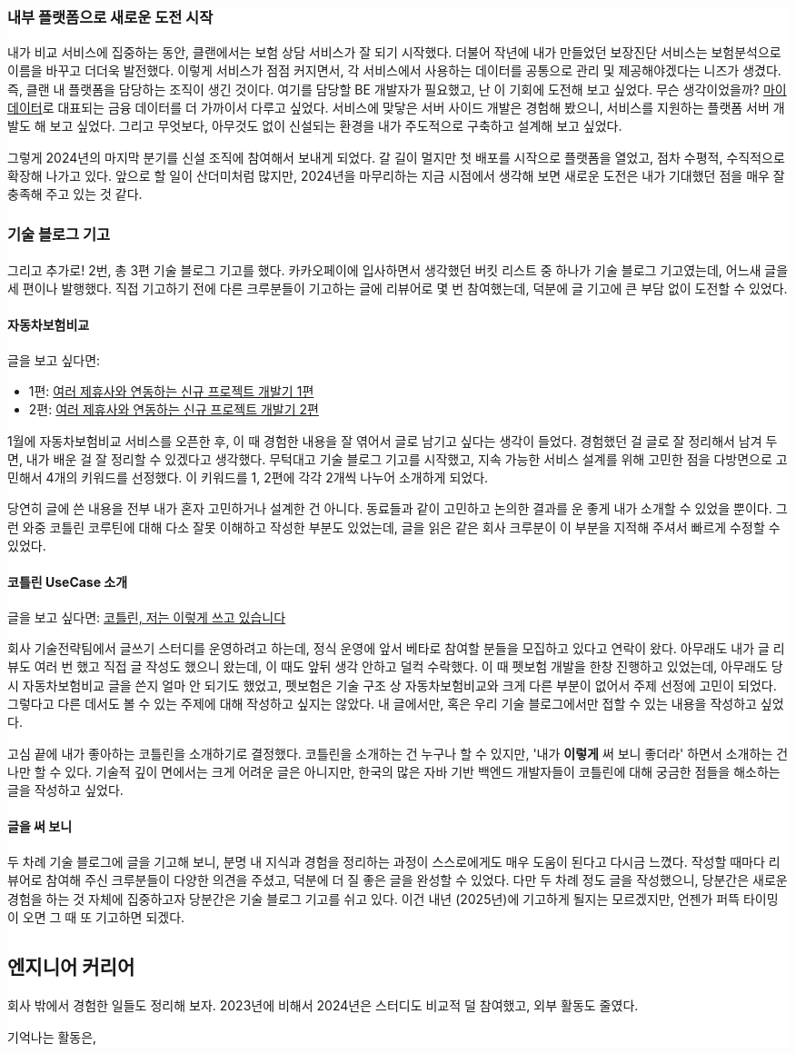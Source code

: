 ### 내부 플랫폼으로 새로운 도전 시작

내가 비교 서비스에 집중하는 동안, 클랜에서는 보험 상담 서비스가 잘 되기 시작했다. 더불어 작년에 내가 만들었던 보장진단 서비스는 보험분석으로 이름을 바꾸고 더더욱 발전했다. 이렇게 서비스가 점점 커지면서, 각 서비스에서 사용하는 데이터를 공통으로 관리 및 제공해야겠다는 니즈가 생겼다. 즉, 클랜 내 플랫폼을 담당하는 조직이 생긴 것이다. 여기를 담당할 BE 개발자가 필요했고, 난 이 기회에 도전해 보고 싶었다. 무슨 생각이었을까? [마이데이터](https://www.mydatacenter.or.kr:3441/myd/index/index.do)로 대표되는 금융 데이터를 더 가까이서 다루고 싶었다. 서비스에 맞닿은 서버 사이드 개발은 경험해 봤으니, 서비스를 지원하는 플랫폼 서버 개발도 해 보고 싶었다. 그리고 무엇보다, 아무것도 없이 신설되는 환경을 내가 주도적으로 구축하고 설계해 보고 싶었다.

그렇게 2024년의 마지막 분기를 신설 조직에 참여해서 보내게 되었다. 갈 길이 멀지만 첫 배포를 시작으로 플랫폼을 열었고, 점차 수평적, 수직적으로 확장해 나가고 있다. 앞으로 할 일이 산더미처럼 많지만, 2024년을 마무리하는 지금 시점에서 생각해 보면 새로운 도전은 내가 기대했던 점을 매우 잘 충족해 주고 있는 것 같다.

### 기술 블로그 기고

그리고 추가로! 2번, 총 3편 기술 블로그 기고를 했다. 카카오페이에 입사하면서 생각했던 버킷 리스트 중 하나가 기술 블로그 기고였는데, 어느새 글을 세 편이나 발행했다. 직접 기고하기 전에 다른 크루분들이 기고하는 글에 리뷰어로 몇 번 참여했는데, 덕분에 글 기고에 큰 부담 없이 도전할 수 있었다.

#### 자동차보험비교

글을 보고 싶다면:

* 1편: [여러 제휴사와 연동하는 신규 프로젝트 개발기 1편](https://tech.kakaopay.com/post/katfun-joy-multiple-biz-partner-01/)
* 2편: [여러 제휴사와 연동하는 신규 프로젝트 개발기 2편](https://tech.kakaopay.com/post/katfun-joy-multiple-biz-partner-02/)

1월에 자동차보험비교 서비스를 오픈한 후, 이 때 경험한 내용을 잘 엮어서 글로 남기고 싶다는 생각이 들었다. 경험했던 걸 글로 잘 정리해서 남겨 두면, 내가 배운 걸 잘 정리할 수 있겠다고 생각했다. 무턱대고 기술 블로그 기고를 시작했고, 지속 가능한 서비스 설계를 위해 고민한 점을 다방면으로 고민해서 4개의 키워드를 선정했다. 이 키워드를 1, 2편에 각각 2개씩 나누어 소개하게 되었다.

당연히 글에 쓴 내용을 전부 내가 혼자 고민하거나 설계한 건 아니다. 동료들과 같이 고민하고 논의한 결과를 운 좋게 내가 소개할 수 있었을 뿐이다. 그런 와중 코틀린 코루틴에 대해 다소 잘못 이해하고 작성한 부분도 있었는데, 글을 읽은 같은 회사 크루분이 이 부분을 지적해 주셔서 빠르게 수정할 수 있었다. 

#### 코틀린 UseCase 소개

글을 보고 싶다면: [코틀린, 저는 이렇게 쓰고 있습니다](https://tech.kakaopay.com/post/katfun-joy-kotlin/)

회사 기술전략팀에서 글쓰기 스터디를 운영하려고 하는데, 정식 운영에 앞서 베타로 참여할 분들을 모집하고 있다고 연락이 왔다. 아무래도 내가 글 리뷰도 여러 번 했고 직접 글 작성도 했으니 왔는데, 이 때도 앞뒤 생각 안하고 덜컥 수락했다. 이 때 펫보험 개발을 한창 진행하고 있었는데, 아무래도 당시 자동차보험비교 글을 쓴지 얼마 안 되기도 했었고, 펫보험은 기술 구조 상 자동차보험비교와 크게 다른 부분이 없어서 주제 선정에 고민이 되었다. 그렇다고 다른 데서도 볼 수 있는 주제에 대해 작성하고 싶지는 않았다. 내 글에서만, 혹은 우리 기술 블로그에서만 접할 수 있는 내용을 작성하고 싶었다.

고심 끝에 내가 좋아하는 코틀린을 소개하기로 결정했다. 코틀린을 소개하는 건 누구나 할 수 있지만, '내가 **이렇게** 써 보니 좋더라' 하면서 소개하는 건 나만 할 수 있다. 기술적 깊이 면에서는 크게 어려운 글은 아니지만, 한국의 많은 자바 기반 백엔드 개발자들이 코틀린에 대해 궁금한 점들을 해소하는 글을 작성하고 싶었다.

#### 글을 써 보니

두 차례 기술 블로그에 글을 기고해 보니, 분명 내 지식과 경험을 정리하는 과정이 스스로에게도 매우 도움이 된다고 다시금 느꼈다. 작성할 때마다 리뷰어로 참여해 주신 크루분들이 다양한 의견을 주셨고, 덕분에 더 질 좋은 글을 완성할 수 있었다. 다만 두 차례 정도 글을 작성했으니, 당분간은 새로운 경험을 하는 것 자체에 집중하고자 당분간은 기술 블로그 기고를 쉬고 있다. 이건 내년 (2025년)에 기고하게 될지는 모르겠지만, 언젠가 퍼뜩 타이밍이 오면 그 때 또 기고하면 되겠다.

## 엔지니어 커리어

회사 밖에서 경험한 일들도 정리해 보자. 2023년에 비해서 2024년은 스터디도 비교적 덜 참여했고, 외부 활동도 줄였다.

기억나는 활동은,
